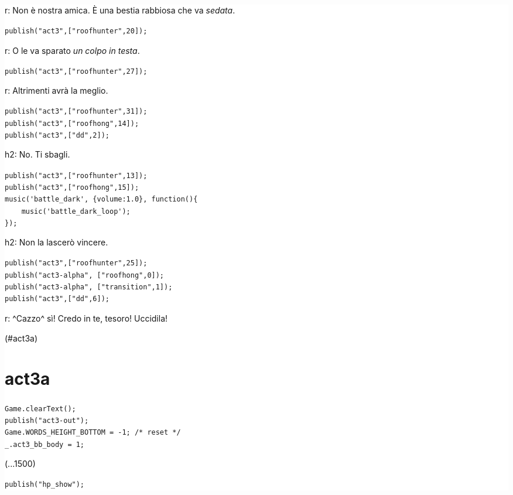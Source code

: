 r: Non è nostra amica. È una bestia rabbiosa che va *sedata*.

```
publish("act3",["roofhunter",20]);
```

r: O le va sparato *un colpo in testa*.

```
publish("act3",["roofhunter",27]);
```

r: Altrimenti avrà la meglio.

```
publish("act3",["roofhunter",31]);
publish("act3",["roofhong",14]);
publish("act3",["dd",2]);
```

h2: No. Ti sbagli.

```
publish("act3",["roofhunter",13]);
publish("act3",["roofhong",15]);
music('battle_dark', {volume:1.0}, function(){
	music('battle_dark_loop');
});
```

h2: Non la lascerò vincere.

```
publish("act3",["roofhunter",25]);
publish("act3-alpha", ["roofhong",0]);
publish("act3-alpha", ["transition",1]);
publish("act3",["dd",6]);
```

r: ^Cazzo^ sì! Credo in te, tesoro! Uccidila!

(#act3a)



# act3a

```
Game.clearText();
publish("act3-out");
Game.WORDS_HEIGHT_BOTTOM = -1; /* reset */
_.act3_bb_body = 1;
```

(...1500)

```
publish("hp_show");
```
